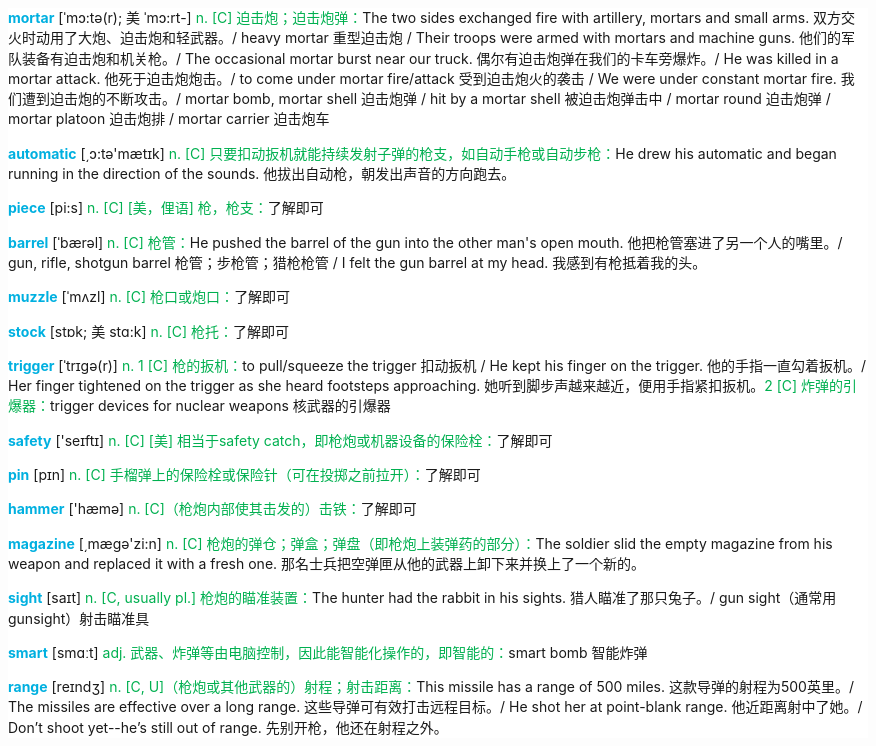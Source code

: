 <font color="sky blue">**mortar**</font> [ˈmɔ:tə(r); 美 ˈmɔ:rt-]
<font color="#00b050">n. [C] 迫击炮；迫击炮弹：</font>The two sides exchanged fire with artillery, mortars and small arms. 双方交火时动用了大炮、迫击炮和轻武器。/ heavy mortar 重型迫击炮 / Their troops were armed with mortars and machine guns. 他们的军队装备有迫击炮和机关枪。/ The occasional mortar burst near our truck. 偶尔有迫击炮弹在我们的卡车旁爆炸。/ He was killed in a mortar attack. 他死于迫击炮炮击。/ to come under mortar fire/attack 受到迫击炮火的袭击 / We were under constant mortar fire. 我们遭到迫击炮的不断攻击。/ mortar bomb, mortar shell 迫击炮弹 / hit by a mortar shell 被迫击炮弹击中 / mortar round 迫击炮弹 / mortar platoon 迫击炮排 / mortar carrier 迫击炮车

<font color="sky blue">**automatic**</font> [͵ɔ:tə'mætɪk] 
<font color="#00b050">n. [C] 只要扣动扳机就能持续发射子弹的枪支，如自动手枪或自动步枪：</font>He drew his automatic and began running in the direction of the sounds. 他拔出自动枪，朝发出声音的方向跑去。

<font color="sky blue">**piece**</font> [pi:s] 
<font color="#00b050">n. [C] [美，俚语] 枪，枪支：</font>了解即可
             
<font color="sky blue">**barrel**</font> [ˈbærəl]
<font color="#00b050">n. [C] 枪管：</font>He pushed the barrel of the gun into the other man's open mouth. 他把枪管塞进了另一个人的嘴里。/ gun, rifle, shotgun barrel 枪管；步枪管；猎枪枪管 / I felt the gun barrel at my head. 我感到有枪抵着我的头。

<font color="sky blue">**muzzle**</font> [ˈmʌzl]
<font color="#00b050">n. [C] 枪口或炮口：</font>了解即可

<font color="sky blue">**stock**</font> [stɒk; 美 stɑ:k]
<font color="#00b050">n. [C] 枪托：</font>了解即可          

<font color="sky blue">**trigger**</font> [ˈtrɪgə(r)]
<font color="#00b050">n. 1 [C] 枪的扳机：</font>to pull/squeeze the trigger 扣动扳机 / He kept his finger on the trigger. 他的手指一直勾着扳机。/ Her finger tightened on the trigger as she heard footsteps approaching. 她听到脚步声越来越近，便用手指紧扣扳机。<font color="#00b050">2 [C] 炸弹的引爆器：</font>trigger devices for nuclear weapons 核武器的引爆器

<font color="sky blue">**safety**</font> ['seɪftɪ] 
<font color="#00b050">n. [C] [美] 相当于safety catch，即枪炮或机器设备的保险栓：</font>了解即可

<font color="sky blue">**pin**</font> [pɪn] 
<font color="#00b050">n. [C] 手榴弹上的保险栓或保险针（可在投掷之前拉开）：</font>了解即可

<font color="sky blue">**hammer**</font> ['hæmə] 
<font color="#00b050">n. [C]（枪炮内部使其击发的）击铁：</font>了解即可

<font color="sky blue">**magazine**</font> [͵mæɡə'zi:n] 
<font color="#00b050">n. [C] 枪炮的弹仓；弹盒；弹盘（即枪炮上装弹药的部分）：</font>The soldier slid the empty magazine from his weapon and replaced it with a fresh one. 那名士兵把空弹匣从他的武器上卸下来并换上了一个新的。

<font color="sky blue">**sight**</font> [saɪt] 
<font color="#00b050">n. [C, usually pl.] 枪炮的瞄准装置：</font>The hunter had the rabbit in his sights. 猎人瞄准了那只兔子。/ gun sight（通常用gunsight）射击瞄准具

<font color="sky blue">**smart**</font> [smɑːt] 
<font color="#00b050">adj. 武器、炸弹等由电脑控制，因此能智能化操作的，即智能的：</font>smart bomb 智能炸弹

<font color="sky blue">**range**</font> [reɪndӡ] 
<font color="#00b050">n. [C, U]（枪炮或其他武器的）射程；射击距离：</font>This missile has a range of 500 miles. 这款导弹的射程为500英里。/ The missiles are effective over a long range. 这些导弹可有效打击远程目标。/ He shot her at point-blank range. 他近距离射中了她。/ Don’t shoot yet--he’s still out of range. 先别开枪，他还在射程之外。
                     